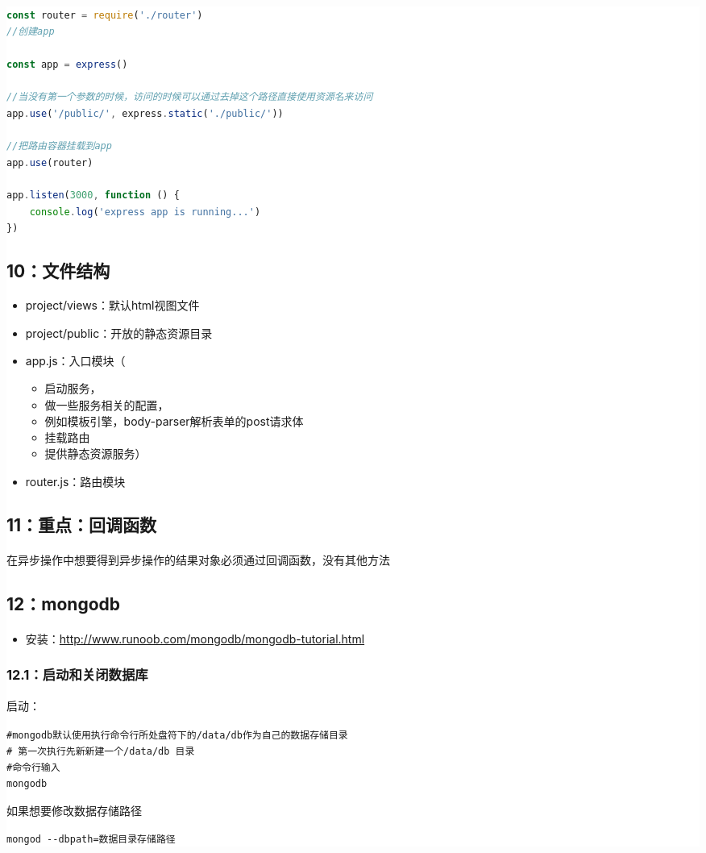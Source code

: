 ~~~ javascript
const router = require('./router')
//创建app

const app = express()

//当没有第一个参数的时候，访问的时候可以通过去掉这个路径直接使用资源名来访问
app.use('/public/', express.static('./public/'))

//把路由容器挂载到app
app.use(router)

app.listen(3000, function () {
    console.log('express app is running...')
})
~~~

## 10：文件结构

- project/views：默认html视图文件
- project/public：开放的静态资源目录
- app.js：入口模块（
  - 启动服务，
  - 做一些服务相关的配置，
  - 例如模板引擎，body-parser解析表单的post请求体
  - 挂载路由
  - 提供静态资源服务）

- router.js：路由模块

## 11：重点：回调函数

在异步操作中想要得到异步操作的结果对象必须通过回调函数，没有其他方法



## 12：mongodb

- 安装：http://www.runoob.com/mongodb/mongodb-tutorial.html

### 12.1：启动和关闭数据库

启动：

~~~ shell
#mongodb默认使用执行命令行所处盘符下的/data/db作为自己的数据存储目录
# 第一次执行先新新建一个/data/db 目录
#命令行输入
mongodb
~~~

如果想要修改数据存储路径

~~~ shell
mongod --dbpath=数据目录存储路径
~~~
